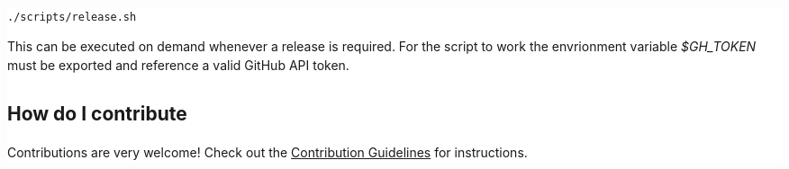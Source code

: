 ```sh
./scripts/release.sh
```

This can be executed on demand whenever a release is required.
For the script to work the envrionment variable _$GH_TOKEN_ must be exported and reference a valid GitHub API token.

## How do I contribute

Contributions are very welcome! Check out the [Contribution Guidelines](./CONTRIBUTING.md) for instructions.



